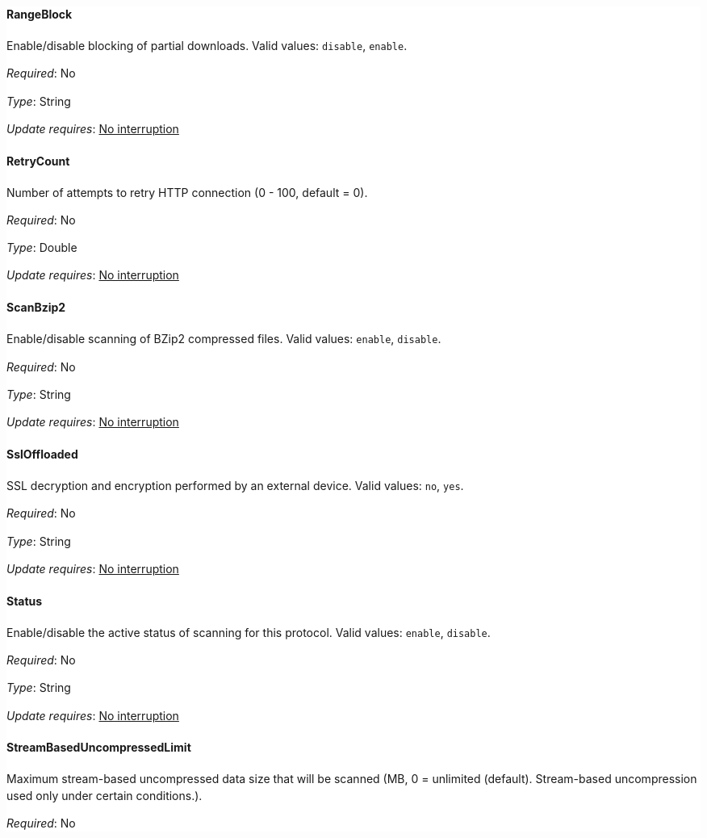 #### RangeBlock

Enable/disable blocking of partial downloads. Valid values: `disable`, `enable`.

_Required_: No

_Type_: String

_Update requires_: [No interruption](https://docs.aws.amazon.com/AWSCloudFormation/latest/UserGuide/using-cfn-updating-stacks-update-behaviors.html#update-no-interrupt)

#### RetryCount

Number of attempts to retry HTTP connection (0 - 100, default = 0).

_Required_: No

_Type_: Double

_Update requires_: [No interruption](https://docs.aws.amazon.com/AWSCloudFormation/latest/UserGuide/using-cfn-updating-stacks-update-behaviors.html#update-no-interrupt)

#### ScanBzip2

Enable/disable scanning of BZip2 compressed files. Valid values: `enable`, `disable`.

_Required_: No

_Type_: String

_Update requires_: [No interruption](https://docs.aws.amazon.com/AWSCloudFormation/latest/UserGuide/using-cfn-updating-stacks-update-behaviors.html#update-no-interrupt)

#### SslOffloaded

SSL decryption and encryption performed by an external device. Valid values: `no`, `yes`.

_Required_: No

_Type_: String

_Update requires_: [No interruption](https://docs.aws.amazon.com/AWSCloudFormation/latest/UserGuide/using-cfn-updating-stacks-update-behaviors.html#update-no-interrupt)

#### Status

Enable/disable the active status of scanning for this protocol. Valid values: `enable`, `disable`.

_Required_: No

_Type_: String

_Update requires_: [No interruption](https://docs.aws.amazon.com/AWSCloudFormation/latest/UserGuide/using-cfn-updating-stacks-update-behaviors.html#update-no-interrupt)

#### StreamBasedUncompressedLimit

Maximum stream-based uncompressed data size that will be scanned (MB, 0 = unlimited (default).  Stream-based uncompression used only under certain conditions.).

_Required_: No
